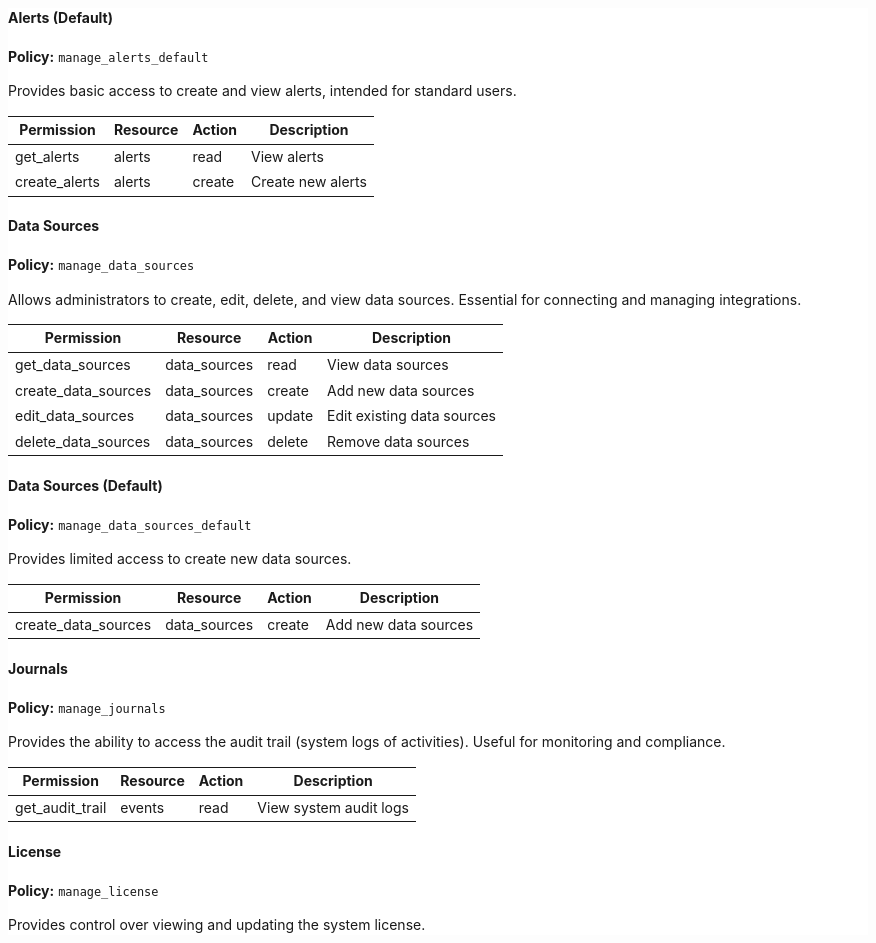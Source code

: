 #### Alerts (Default)

**Policy:** `manage_alerts_default`

Provides basic access to create and view alerts, intended for standard users.

| Permission     | Resource | Action | Description       |
| -------------- | -------- | ------ | ----------------- |
| get\_alerts    | alerts   | read   | View alerts       |
| create\_alerts | alerts   | create | Create new alerts |

#### Data Sources

**Policy:** `manage_data_sources`

Allows administrators to create, edit, delete, and view data sources. Essential for connecting and managing integrations.

| Permission            | Resource      | Action | Description                |
| --------------------- | ------------- | ------ | -------------------------- |
| get\_data\_sources    | data\_sources | read   | View data sources          |
| create\_data\_sources | data\_sources | create | Add new data sources       |
| edit\_data\_sources   | data\_sources | update | Edit existing data sources |
| delete\_data\_sources | data\_sources | delete | Remove data sources        |

#### Data Sources (Default)

**Policy:** `manage_data_sources_default`

Provides limited access to create new data sources.

| Permission            | Resource      | Action | Description          |
| --------------------- | ------------- | ------ | -------------------- |
| create\_data\_sources | data\_sources | create | Add new data sources |

#### Journals

**Policy:** `manage_journals`

Provides the ability to access the audit trail (system logs of activities). Useful for monitoring and compliance.

| Permission        | Resource | Action | Description            |
| ----------------- | -------- | ------ | ---------------------- |
| get\_audit\_trail | events   | read   | View system audit logs |

#### License

**Policy:** `manage_license`

Provides control over viewing and updating the system license.
